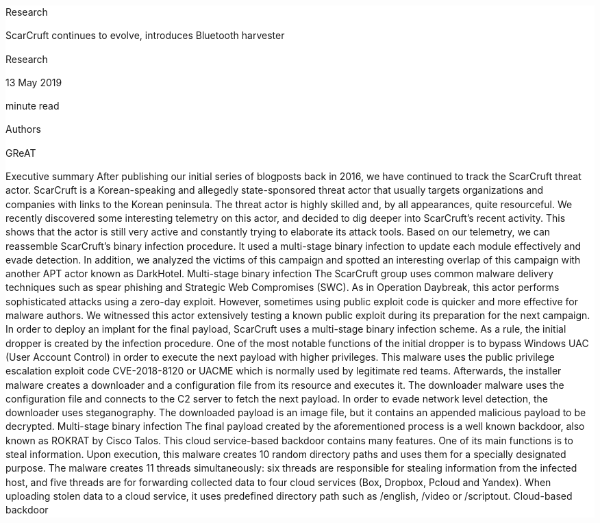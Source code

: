 
 











 

Research

ScarCruft continues to evolve, introduces Bluetooth harvester 

Research

13 May 2019

  minute read								








 

Authors




GReAT





Executive summary
After publishing our initial series of blogposts back in 2016, we have continued to track the ScarCruft threat actor. ScarCruft is a Korean-speaking and allegedly state-sponsored threat actor that usually targets organizations and companies with links to the Korean peninsula. The threat actor is highly skilled and, by all appearances, quite resourceful.
We recently discovered some interesting telemetry on this actor, and decided to dig deeper into ScarCruft’s recent activity. This shows that the actor is still very active and constantly trying to elaborate its attack tools. Based on our telemetry, we can reassemble ScarCruft’s binary infection procedure. It used a multi-stage binary infection to update each module effectively and evade detection. In addition, we analyzed the victims of this campaign and spotted an interesting overlap of this campaign with another APT actor known as DarkHotel.
Multi-stage binary infection
The ScarCruft group uses common malware delivery techniques such as spear phishing and Strategic Web Compromises (SWC). As in Operation Daybreak, this actor performs sophisticated attacks using a zero-day exploit. However, sometimes using public exploit code is quicker and more effective for malware authors.  We witnessed this actor extensively testing a known public exploit during its preparation for the next campaign.
In order to deploy an implant for the final payload, ScarCruft uses a multi-stage binary infection scheme. As a rule, the initial dropper is created by the infection procedure. One of the most notable functions of the initial dropper is to bypass Windows UAC (User Account Control) in order to execute the next payload with higher privileges. This malware uses the public privilege escalation exploit code CVE-2018-8120 or UACME which is normally used by legitimate red teams. Afterwards, the installer malware creates a downloader and a configuration file from its resource and executes it. The downloader malware uses the configuration file and connects to the C2 server to fetch the next payload. In order to evade network level detection, the downloader uses steganography. The downloaded payload is an image file, but it contains an appended malicious payload to be decrypted.
Multi-stage binary infection
The final payload created by the aforementioned process is a well known backdoor, also known as ROKRAT by Cisco Talos. This cloud service-based backdoor contains many features. One of its main functions is to steal information. Upon execution, this malware creates 10 random directory paths and uses them for a specially designated purpose. The malware creates 11 threads simultaneously: six threads are responsible for stealing information from the infected host, and five threads are for forwarding collected data to four cloud services (Box, Dropbox, Pcloud and Yandex). When uploading stolen data to a cloud service, it uses predefined directory path such as /english, /video or /scriptout.
Cloud-based backdoor